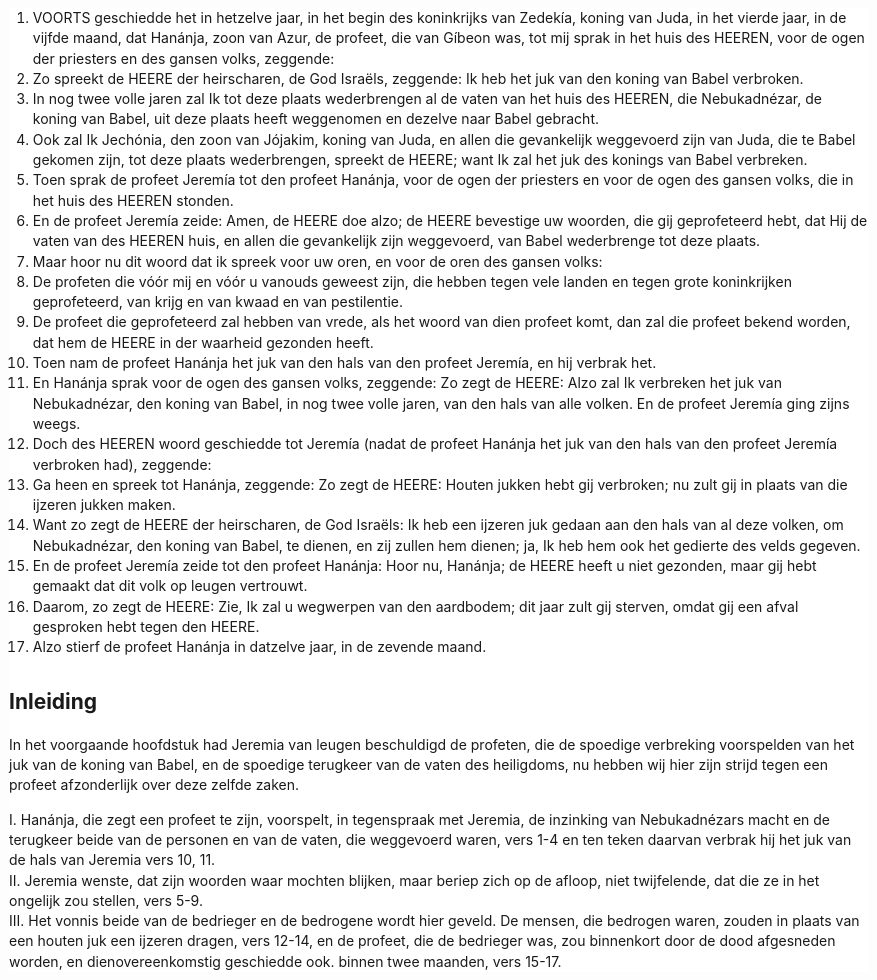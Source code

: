 1. VOORTS geschiedde het in hetzelve jaar, in het begin des koninkrijks van Zedekía, koning van Juda, in het vierde jaar, in de vijfde maand, dat Hanánja, zoon van Azur, de profeet, die van Gíbeon was, tot mij sprak in het huis des HEEREN, voor de ogen der priesters en des gansen volks, zeggende:
2. Zo spreekt de HEERE der heirscharen, de God Israëls, zeggende: Ik heb het juk van den koning van Babel verbroken.
3. In nog twee volle jaren zal Ik tot deze plaats wederbrengen al de vaten van het huis des HEEREN, die Nebukadnézar, de koning van Babel, uit deze plaats heeft weggenomen en dezelve naar Babel gebracht.
4. Ook zal Ik Jechónia, den zoon van Jójakim, koning van Juda, en allen die gevankelijk weggevoerd zijn van Juda, die te Babel gekomen zijn, tot deze plaats wederbrengen, spreekt de HEERE; want Ik zal het juk des konings van Babel verbreken.
5. Toen sprak de profeet Jeremía tot den profeet Hanánja, voor de ogen der priesters en voor de ogen des gansen volks, die in het huis des HEEREN stonden.
6. En de profeet Jeremía zeide: Amen, de HEERE doe alzo; de HEERE bevestige uw woorden, die gij geprofeteerd hebt, dat Hij de vaten van des HEEREN huis, en allen die gevankelijk zijn weggevoerd, van Babel wederbrenge tot deze plaats.
7. Maar hoor nu dit woord dat ik spreek voor uw oren, en voor de oren des gansen volks:
8. De profeten die vóór mij en vóór u vanouds geweest zijn, die hebben tegen vele landen en tegen grote koninkrijken geprofeteerd, van krijg en van kwaad en van pestilentie.
9. De profeet die geprofeteerd zal hebben van vrede, als het woord van dien profeet komt, dan zal die profeet bekend worden, dat hem de HEERE in der waarheid gezonden heeft.
10. Toen nam de profeet Hanánja het juk van den hals van den profeet Jeremía, en hij verbrak het.
11. En Hanánja sprak voor de ogen des gansen volks, zeggende: Zo zegt de HEERE: Alzo zal Ik verbreken het juk van Nebukadnézar, den koning van Babel, in nog twee volle jaren, van den hals van alle volken. En de profeet Jeremía ging zijns weegs.
12. Doch des HEEREN woord geschiedde tot Jeremía (nadat de profeet Hanánja het juk van den hals van den profeet Jeremía verbroken had), zeggende:
13. Ga heen en spreek tot Hanánja, zeggende: Zo zegt de HEERE: Houten jukken hebt gij verbroken; nu zult gij in plaats van die ijzeren jukken maken.
14. Want zo zegt de HEERE der heirscharen, de God Israëls: Ik heb een ijzeren juk gedaan aan den hals van al deze volken, om Nebukadnézar, den koning van Babel, te dienen, en zij zullen hem dienen; ja, Ik heb hem ook het gedierte des velds gegeven.
15. En de profeet Jeremía zeide tot den profeet Hanánja: Hoor nu, Hanánja; de HEERE heeft u niet gezonden, maar gij hebt gemaakt dat dit volk op leugen vertrouwt.
16. Daarom, zo zegt de HEERE: Zie, Ik zal u wegwerpen van den aardbodem; dit jaar zult gij sterven, omdat gij een afval gesproken hebt tegen den HEERE.
17. Alzo stierf de profeet Hanánja in datzelve jaar, in de zevende maand.

## Inleiding

In het voorgaande hoofdstuk had Jeremia van leugen beschuldigd de profeten, die de spoedige verbreking voorspelden van het juk van de koning van Babel, en de spoedige terugkeer van de vaten des heiligdoms, nu hebben wij hier zijn strijd tegen een profeet afzonderlijk over deze zelfde zaken.

I. Hanánja, die zegt een profeet te zijn, voorspelt, in tegenspraak met Jeremia, de inzinking van Nebukadnézars macht en de terugkeer beide van de personen en van de vaten, die weggevoerd waren, vers 1-4 en ten teken daarvan verbrak hij het juk van de hals van Jeremia vers 10, 11.  
II. Jeremia wenste, dat zijn woorden waar mochten blijken, maar beriep zich op de afloop, niet twijfelende, dat die ze in het ongelijk zou stellen, vers 5-9.  
III. Het vonnis beide van de bedrieger en de bedrogene wordt hier geveld. De mensen, die bedrogen waren, zouden in plaats van een houten juk een ijzeren dragen, vers 12-14, en de profeet, die de bedrieger was, zou binnenkort door de dood afgesneden worden, en dienovereenkomstig geschiedde ook. binnen twee maanden, vers 15-17.

